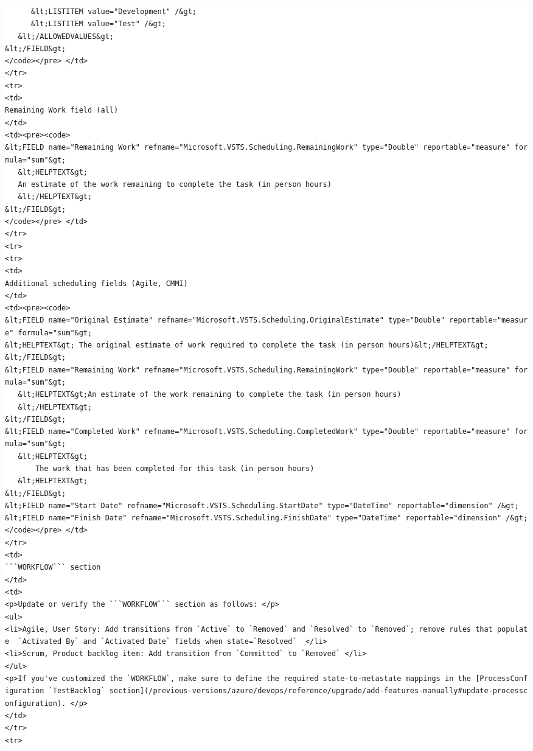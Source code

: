   ```
         &lt;LISTITEM value="Development" /&gt;    
         &lt;LISTITEM value="Test" /&gt;    
      &lt;/ALLOWEDVALUES&gt;    
   &lt;/FIELD&gt;    
   </code></pre> </td>
   </tr>
   <tr>
   <td>
   Remaining Work field (all) 
   </td>
   <td><pre><code>
   &lt;FIELD name="Remaining Work" refname="Microsoft.VSTS.Scheduling.RemainingWork" type="Double" reportable="measure" formula="sum"&gt;    
      &lt;HELPTEXT&gt;    
      An estimate of the work remaining to complete the task (in person hours)  
      &lt;/HELPTEXT&gt;
   &lt;/FIELD&gt;    
   </code></pre> </td>
   </tr>
   <tr>
   <tr>
   <td>
   Additional scheduling fields (Agile, CMMI)
   </td>
   <td><pre><code>
   &lt;FIELD name="Original Estimate" refname="Microsoft.VSTS.Scheduling.OriginalEstimate" type="Double" reportable="measure" formula="sum"&gt;    
   &lt;HELPTEXT&gt; The original estimate of work required to complete the task (in person hours)&lt;/HELPTEXT&gt;    
   &lt;/FIELD&gt;    
   &lt;FIELD name="Remaining Work" refname="Microsoft.VSTS.Scheduling.RemainingWork" type="Double" reportable="measure" formula="sum"&gt;    
      &lt;HELPTEXT&gt;An estimate of the work remaining to complete the task (in person hours)
      &lt;/HELPTEXT&gt;    
   &lt;/FIELD&gt;    
   &lt;FIELD name="Completed Work" refname="Microsoft.VSTS.Scheduling.CompletedWork" type="Double" reportable="measure" formula="sum"&gt;    
      &lt;HELPTEXT&gt;    
          The work that has been completed for this task (in person hours)  
      &lt;HELPTEXT&gt;    
   &lt;/FIELD&gt;    
   &lt;FIELD name="Start Date" refname="Microsoft.VSTS.Scheduling.StartDate" type="DateTime" reportable="dimension" /&gt;    
   &lt;FIELD name="Finish Date" refname="Microsoft.VSTS.Scheduling.FinishDate" type="DateTime" reportable="dimension" /&gt;    
   </code></pre> </td>
   </tr>
   <td>
   ```WORKFLOW``` section
   </td>
   <td>
   <p>Update or verify the ```WORKFLOW``` section as follows: </p>
   <ul>
   <li>Agile, User Story: Add transitions from `Active` to `Removed` and `Resolved` to `Removed`; remove rules that populate  `Activated By` and `Activated Date` fields when state=`Resolved`  </li>
   <li>Scrum, Product backlog item: Add transition from `Committed` to `Removed` </li>
   </ul>
   <p>If you've customized the `WORKFLOW`, make sure to define the required state-to-metastate mappings in the [ProcessConfiguration `TestBacklog` section](/previous-versions/azure/devops/reference/upgrade/add-features-manually#update-processconfiguration). </p>
   </td>
   </tr>
   <tr>
   ```